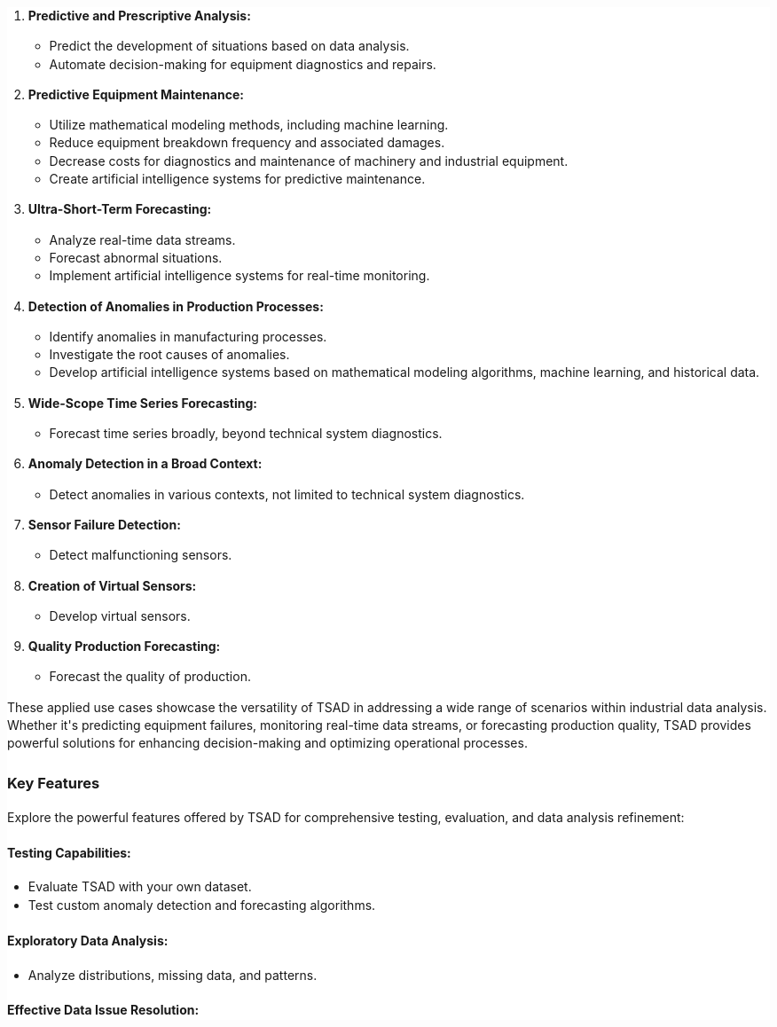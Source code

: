 1. **Predictive and Prescriptive Analysis:**
   - Predict the development of situations based on data analysis.
   - Automate decision-making for equipment diagnostics and repairs.

2. **Predictive Equipment Maintenance:**
   - Utilize mathematical modeling methods, including machine learning.
   - Reduce equipment breakdown frequency and associated damages.
   - Decrease costs for diagnostics and maintenance of machinery and industrial equipment.
   - Create artificial intelligence systems for predictive maintenance.

3. **Ultra-Short-Term Forecasting:**
   - Analyze real-time data streams.
   - Forecast abnormal situations.
   - Implement artificial intelligence systems for real-time monitoring.

4. **Detection of Anomalies in Production Processes:**
   - Identify anomalies in manufacturing processes.
   - Investigate the root causes of anomalies.
   - Develop artificial intelligence systems based on mathematical modeling algorithms, machine learning, and historical data.

5. **Wide-Scope Time Series Forecasting:**
   - Forecast time series broadly, beyond technical system diagnostics.

6. **Anomaly Detection in a Broad Context:**
   - Detect anomalies in various contexts, not limited to technical system diagnostics.

7. **Sensor Failure Detection:**
   - Detect malfunctioning sensors.

8. **Creation of Virtual Sensors:**
   - Develop virtual sensors.

9. **Quality Production Forecasting:**
   - Forecast the quality of production.

These applied use cases showcase the versatility of TSAD in addressing a wide range of scenarios within industrial data analysis. Whether it's predicting equipment failures, monitoring real-time data streams, or forecasting production quality, TSAD provides powerful solutions for enhancing decision-making and optimizing operational processes.


### Key Features

Explore the powerful features offered by TSAD for comprehensive testing, evaluation, and data analysis refinement:

#### Testing Capabilities:

- Evaluate TSAD with your own dataset.
- Test custom anomaly detection and forecasting algorithms.

#### Exploratory Data Analysis:

- Analyze distributions, missing data, and patterns.

#### Effective Data Issue Resolution:
